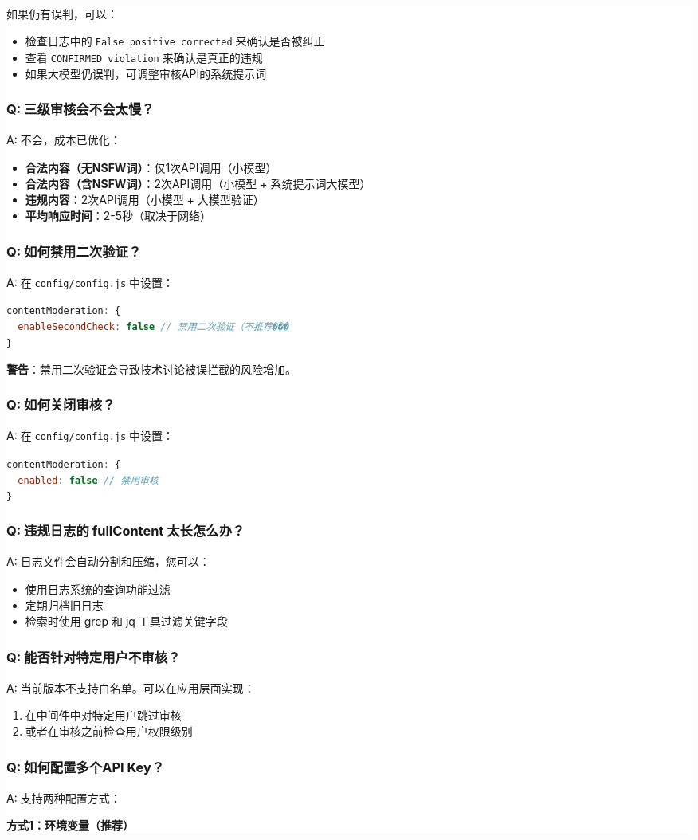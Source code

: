 如果仍有误判，可以：

- 检查日志中的 `False positive corrected` 来确认是否被纠正
- 查看 `CONFIRMED violation` 来确认是真正的违规
- 如果大模型仍误判，可调整审核API的系统提示词

### Q: 三级审核会不会太慢？

A: 不会，成本已优化：

- **合法内容（无NSFW词）**：仅1次API调用（小模型）
- **合法内容（含NSFW词）**：2次API调用（小模型 + 系统提示词大模型）
- **违规内容**：2次API调用（小模型 + 大模型验证）
- **平均响应时间**：2-5秒（取决于网络）

### Q: 如何禁用二次验证？

A: 在 `config/config.js` 中设置：

```javascript
contentModeration: {
  enableSecondCheck: false // 禁用二次验证（不推荐���
}
```

**警告**：禁用二次验证会导致技术讨论被误拦截的风险增加。

### Q: 如何关闭审核？

A: 在 `config/config.js` 中设置：

```javascript
contentModeration: {
  enabled: false // 禁用审核
}
```

### Q: 违规日志的 fullContent 太长怎么办？

A: 日志文件会自动分割和压缩，您可以：

- 使用日志系统的查询功能过滤
- 定期归档旧日志
- 检索时使用 grep 和 jq 工具过滤关键字段

### Q: 能否针对特定用户不审核？

A: 当前版本不支持白名单。可以在应用层面实现：

1. 在中间件中对特定用户跳过审核
2. 或者在审核之前检查用户权限级别

### Q: 如何配置多个API Key？

A: 支持两种配置方式：

**方式1：环境变量（推荐）**
